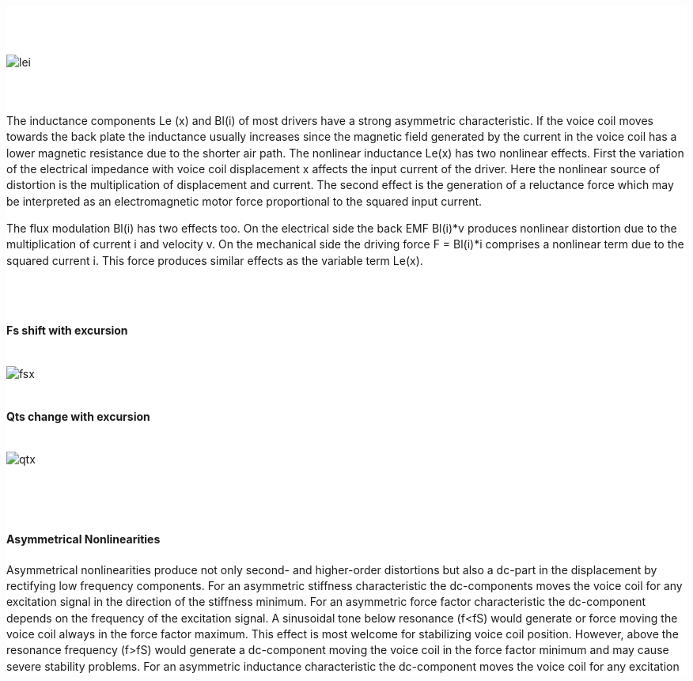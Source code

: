 <br clear="all" />

</br>

<img align="left" src="/images/Reviews/Drivers/Audio_Development/SW800/Inductance over current L(X=0, I).png" alt="lei" width="100%" style="vertical-align:middle;margin:20px 0px"/>

<br clear="all" />
</br>


The inductance components Le (x) and Bl(i) of most drivers have a strong asymmetric characteristic. If
the voice coil moves towards the back plate the inductance usually increases since the magnetic field
generated by the current in the voice coil has a lower magnetic resistance due to the shorter air path.
The nonlinear inductance Le(x) has two nonlinear effects. First the variation of the electrical impedance
with voice coil displacement x affects the input current of the driver. Here the nonlinear source of
distortion is the multiplication of displacement and current. The second effect is the generation of a
reluctance force which may be interpreted as an electromagnetic motor force proportional to the
squared input current.

The flux modulation Bl(i) has two effects too. On the electrical side the back EMF Bl(i)\*v produces
nonlinear distortion due to the multiplication of current i and velocity v. On the mechanical side the
driving force F = Bl(i)\*i comprises a nonlinear term due to the squared current i. This force produces
similar effects as the variable term Le(x).


</br>
<br>

**Fs shift with excursion**

<img align="left" src="/images/Reviews/Drivers/Audio_Development/SW800/Resonance frequency fs (X).png" alt="fsx" width="100%" style="vertical-align:middle;margin:20px 0px"/>

<br clear="all" />

**Qts change with excursion**

<img align="left" src="/images/Reviews/Drivers/Audio_Development/SW800/Total loss factor Qts (X).png" alt="qtx" width="100%" style="vertical-align:middle;margin:20px 0px"/>

<br clear="all" />

</br>
<br>

#### Asymmetrical Nonlinearities

Asymmetrical nonlinearities produce not only second- and higher-order distortions but also a dc-part in
the displacement by rectifying low frequency components.
For an asymmetric stiffness characteristic the dc-components moves the voice coil for any excitation
signal in the direction of the stiffness minimum.
For an asymmetric force factor characteristic the dc-component depends on the frequency of the
excitation signal. A sinusoidal tone below resonance (f<fS) would generate or force moving the voice
coil always in the force factor maximum. This effect is most welcome for stabilizing voice coil position.
However, above the resonance frequency (f>fS) would generate a dc-component moving the voice coil
in the force factor minimum and may cause severe stability problems.
For an asymmetric inductance characteristic the dc-component moves the voice coil for any excitation